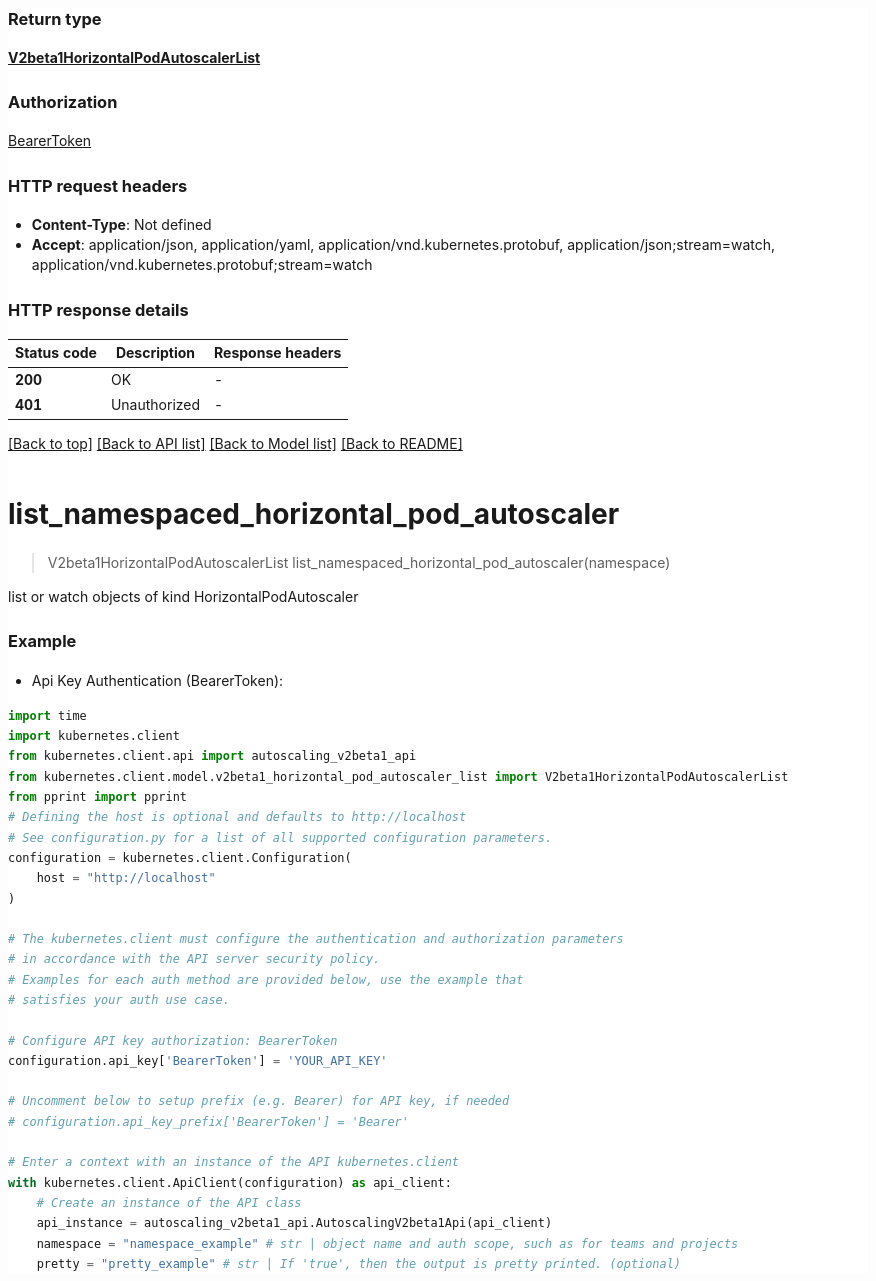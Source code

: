 ### Return type

[**V2beta1HorizontalPodAutoscalerList**](V2beta1HorizontalPodAutoscalerList.md)

### Authorization

[BearerToken](../README.md#BearerToken)

### HTTP request headers

 - **Content-Type**: Not defined
 - **Accept**: application/json, application/yaml, application/vnd.kubernetes.protobuf, application/json;stream=watch, application/vnd.kubernetes.protobuf;stream=watch


### HTTP response details
| Status code | Description | Response headers |
|-------------|-------------|------------------|
**200** | OK |  -  |
**401** | Unauthorized |  -  |

[[Back to top]](#) [[Back to API list]](../README.md#documentation-for-api-endpoints) [[Back to Model list]](../README.md#documentation-for-models) [[Back to README]](../README.md)

# **list_namespaced_horizontal_pod_autoscaler**
> V2beta1HorizontalPodAutoscalerList list_namespaced_horizontal_pod_autoscaler(namespace)



list or watch objects of kind HorizontalPodAutoscaler

### Example

* Api Key Authentication (BearerToken):
```python
import time
import kubernetes.client
from kubernetes.client.api import autoscaling_v2beta1_api
from kubernetes.client.model.v2beta1_horizontal_pod_autoscaler_list import V2beta1HorizontalPodAutoscalerList
from pprint import pprint
# Defining the host is optional and defaults to http://localhost
# See configuration.py for a list of all supported configuration parameters.
configuration = kubernetes.client.Configuration(
    host = "http://localhost"
)

# The kubernetes.client must configure the authentication and authorization parameters
# in accordance with the API server security policy.
# Examples for each auth method are provided below, use the example that
# satisfies your auth use case.

# Configure API key authorization: BearerToken
configuration.api_key['BearerToken'] = 'YOUR_API_KEY'

# Uncomment below to setup prefix (e.g. Bearer) for API key, if needed
# configuration.api_key_prefix['BearerToken'] = 'Bearer'

# Enter a context with an instance of the API kubernetes.client
with kubernetes.client.ApiClient(configuration) as api_client:
    # Create an instance of the API class
    api_instance = autoscaling_v2beta1_api.AutoscalingV2beta1Api(api_client)
    namespace = "namespace_example" # str | object name and auth scope, such as for teams and projects
    pretty = "pretty_example" # str | If 'true', then the output is pretty printed. (optional)
```